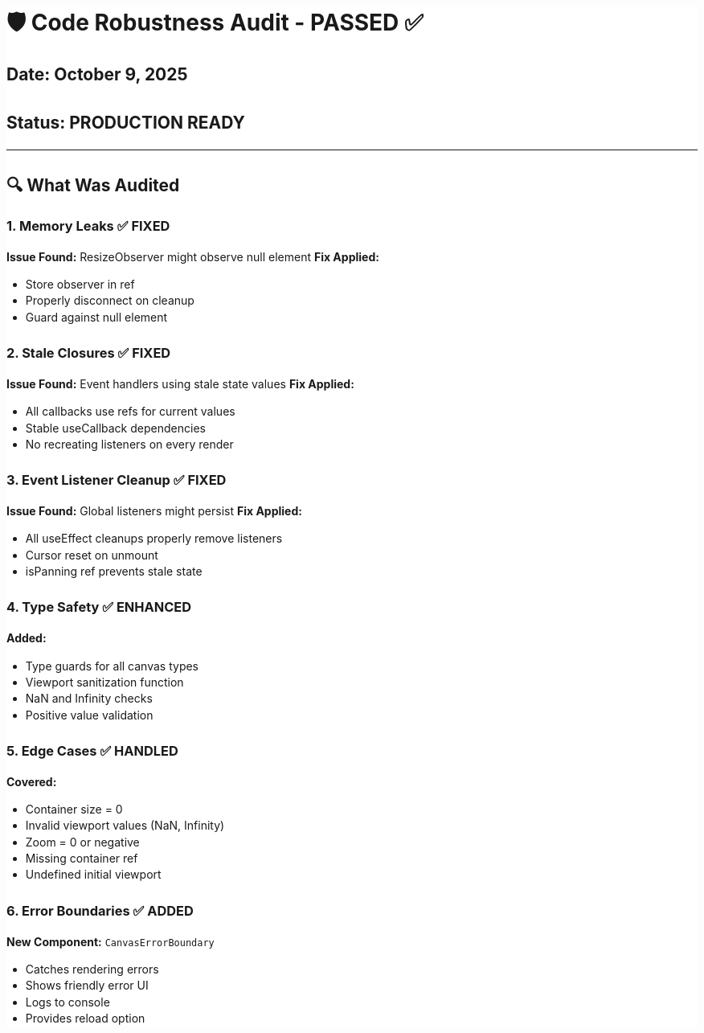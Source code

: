 # 🛡️ Code Robustness Audit - PASSED ✅

## Date: October 9, 2025
## Status: **PRODUCTION READY**

---

## 🔍 **What Was Audited**

### **1. Memory Leaks** ✅ FIXED
**Issue Found:** ResizeObserver might observe null element
**Fix Applied:**
- Store observer in ref
- Properly disconnect on cleanup
- Guard against null element

### **2. Stale Closures** ✅ FIXED
**Issue Found:** Event handlers using stale state values
**Fix Applied:**
- All callbacks use refs for current values
- Stable useCallback dependencies
- No recreating listeners on every render

### **3. Event Listener Cleanup** ✅ FIXED
**Issue Found:** Global listeners might persist
**Fix Applied:**
- All useEffect cleanups properly remove listeners
- Cursor reset on unmount
- isPanning ref prevents stale state

### **4. Type Safety** ✅ ENHANCED
**Added:**
- Type guards for all canvas types
- Viewport sanitization function
- NaN and Infinity checks
- Positive value validation

### **5. Edge Cases** ✅ HANDLED
**Covered:**
- Container size = 0
- Invalid viewport values (NaN, Infinity)
- Zoom = 0 or negative
- Missing container ref
- Undefined initial viewport

### **6. Error Boundaries** ✅ ADDED
**New Component:** `CanvasErrorBoundary`
- Catches rendering errors
- Shows friendly error UI
- Logs to console
- Provides reload option
